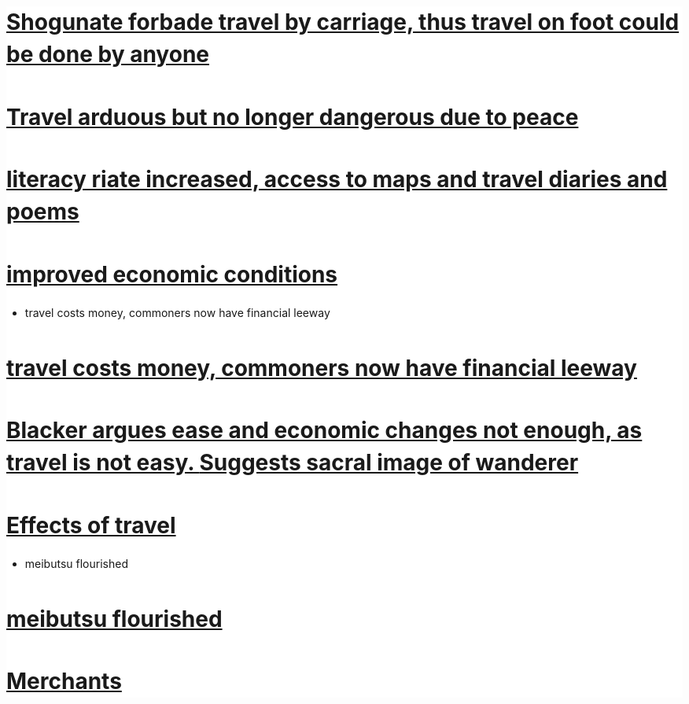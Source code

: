 

# [Shogunate forbade travel by carriage, thus travel on foot could be done by anyone](https://www.mindmeister.com/app/map/2928706124)



# [Travel arduous but no longer dangerous due to peace](https://www.mindmeister.com/app/map/2928706603)



# [literacy riate increased, access to maps and travel diaries and poems](https://www.mindmeister.com/app/map/2928708289)



# [improved economic conditions](https://www.mindmeister.com/app/map/2928708496)

 - travel costs money, commoners
now have financial leeway

# [travel costs money, commoners now have financial leeway](https://www.mindmeister.com/app/map/2928708965)



# [Blacker argues ease and economic  changes not enough, as travel is  not easy. **Suggests sacral image of wanderer**](https://www.mindmeister.com/app/map/2928709347)



# [Effects of travel](https://www.mindmeister.com/app/map/2928710928)

 - meibutsu flourished

# [meibutsu flourished](https://www.mindmeister.com/app/map/2928711994)



# [Merchants](https://www.mindmeister.com/app/map/2931713917)
